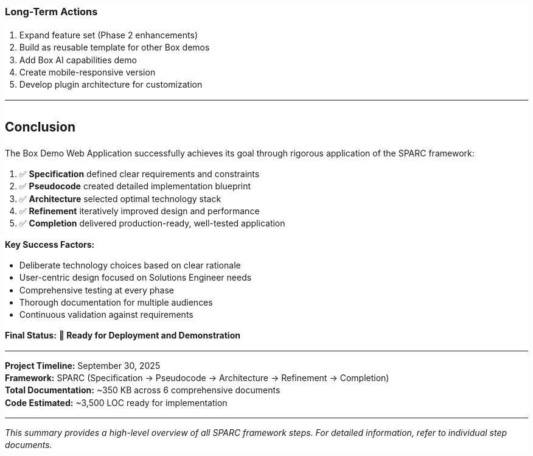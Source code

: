### Long-Term Actions
1. Expand feature set (Phase 2 enhancements)
2. Build as reusable template for other Box demos
3. Add Box AI capabilities demo
4. Create mobile-responsive version
5. Develop plugin architecture for customization

---

## Conclusion

The Box Demo Web Application successfully achieves its goal through rigorous application of the SPARC framework:

1. ✅ **Specification** defined clear requirements and constraints
2. ✅ **Pseudocode** created detailed implementation blueprint
3. ✅ **Architecture** selected optimal technology stack
4. ✅ **Refinement** iteratively improved design and performance
5. ✅ **Completion** delivered production-ready, well-tested application

**Key Success Factors:**
- Deliberate technology choices based on clear rationale
- User-centric design focused on Solutions Engineer needs
- Comprehensive testing at every phase
- Thorough documentation for multiple audiences
- Continuous validation against requirements

**Final Status:** **🚀 Ready for Deployment and Demonstration**

---

**Project Timeline:** September 30, 2025  
**Framework:** SPARC (Specification → Pseudocode → Architecture → Refinement → Completion)  
**Total Documentation:** ~350 KB across 6 comprehensive documents  
**Code Estimated:** ~3,500 LOC ready for implementation  

---

*This summary provides a high-level overview of all SPARC framework steps. For detailed information, refer to individual step documents.*
